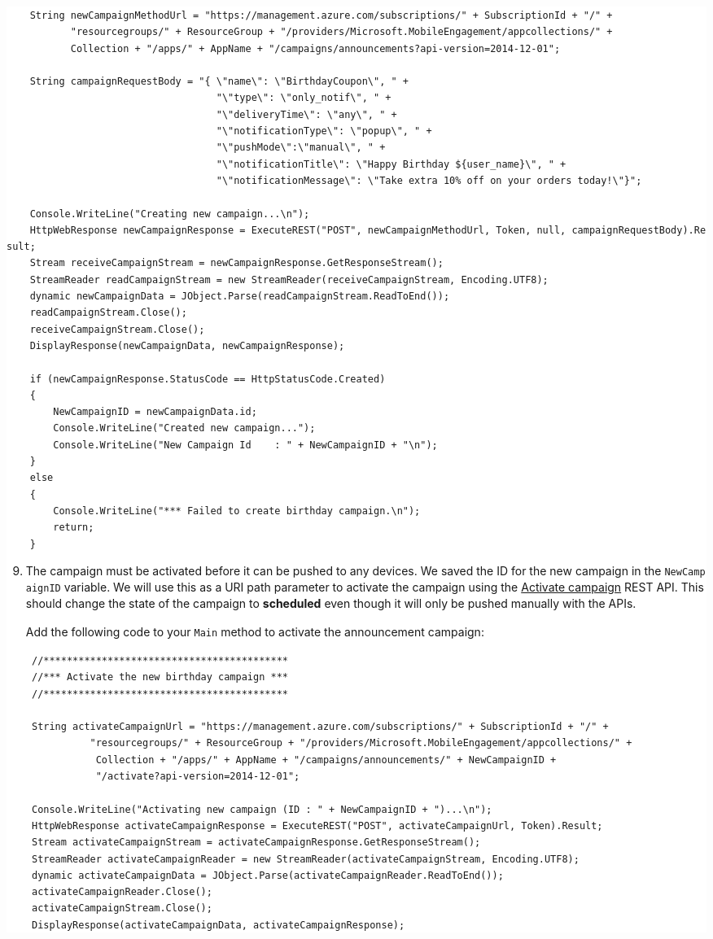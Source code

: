         String newCampaignMethodUrl = "https://management.azure.com/subscriptions/" + SubscriptionId + "/" +
               "resourcegroups/" + ResourceGroup + "/providers/Microsoft.MobileEngagement/appcollections/" +
               Collection + "/apps/" + AppName + "/campaigns/announcements?api-version=2014-12-01";

        String campaignRequestBody = "{ \"name\": \"BirthdayCoupon\", " +
                                        "\"type\": \"only_notif\", " +
                                        "\"deliveryTime\": \"any\", " +
                                        "\"notificationType\": \"popup\", " +
                                        "\"pushMode\":\"manual\", " +
                                        "\"notificationTitle\": \"Happy Birthday ${user_name}\", " +
                                        "\"notificationMessage\": \"Take extra 10% off on your orders today!\"}";

        Console.WriteLine("Creating new campaign...\n");
        HttpWebResponse newCampaignResponse = ExecuteREST("POST", newCampaignMethodUrl, Token, null, campaignRequestBody).Result;
        Stream receiveCampaignStream = newCampaignResponse.GetResponseStream();
        StreamReader readCampaignStream = new StreamReader(receiveCampaignStream, Encoding.UTF8);
        dynamic newCampaignData = JObject.Parse(readCampaignStream.ReadToEnd());
        readCampaignStream.Close();
        receiveCampaignStream.Close();
        DisplayResponse(newCampaignData, newCampaignResponse);

        if (newCampaignResponse.StatusCode == HttpStatusCode.Created)
        {
            NewCampaignID = newCampaignData.id;
            Console.WriteLine("Created new campaign...");
            Console.WriteLine("New Campaign Id    : " + NewCampaignID + "\n");
        }
        else
        {
            Console.WriteLine("*** Failed to create birthday campaign.\n");
            return;
        }


9. The campaign must be activated before it can be pushed to any devices. We saved the ID for the new campaign in the `NewCampaignID` variable. We will use this as a URI path parameter to activate the campaign using the [Activate campaign](https://msdn.microsoft.com/library/azure/mt683745.aspx) REST API. This should change the state of the campaign to **scheduled** even though it will only be pushed manually with the APIs.

	Add the following code to your `Main` method to activate the announcement campaign: 

        //******************************************
        //*** Activate the new birthday campaign ***
        //******************************************

        String activateCampaignUrl = "https://management.azure.com/subscriptions/" + SubscriptionId + "/" +
                  "resourcegroups/" + ResourceGroup + "/providers/Microsoft.MobileEngagement/appcollections/" +
                   Collection + "/apps/" + AppName + "/campaigns/announcements/" + NewCampaignID +
                   "/activate?api-version=2014-12-01";

        Console.WriteLine("Activating new campaign (ID : " + NewCampaignID + ")...\n");
        HttpWebResponse activateCampaignResponse = ExecuteREST("POST", activateCampaignUrl, Token).Result;
        Stream activateCampaignStream = activateCampaignResponse.GetResponseStream();
        StreamReader activateCampaignReader = new StreamReader(activateCampaignStream, Encoding.UTF8);
        dynamic activateCampaignData = JObject.Parse(activateCampaignReader.ReadToEnd());
        activateCampaignReader.Close();
        activateCampaignStream.Close();
        DisplayResponse(activateCampaignData, activateCampaignResponse);
